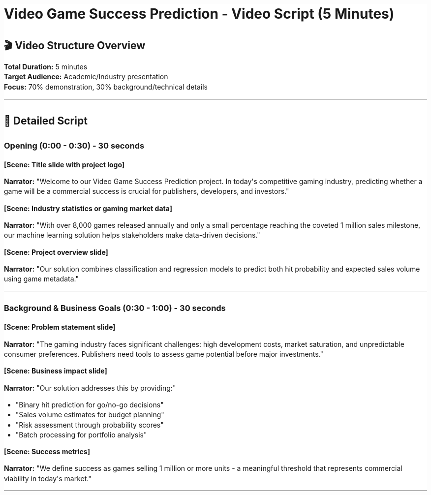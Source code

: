# Video Game Success Prediction - Video Script (5 Minutes)

## 🎬 Video Structure Overview
**Total Duration:** 5 minutes  
**Target Audience:** Academic/Industry presentation  
**Focus:** 70% demonstration, 30% background/technical details

---

## 📝 Detailed Script

### **Opening (0:00 - 0:30) - 30 seconds**

**[Scene: Title slide with project logo]**

**Narrator:** "Welcome to our Video Game Success Prediction project. In today's competitive gaming industry, predicting whether a game will be a commercial success is crucial for publishers, developers, and investors."

**[Scene: Industry statistics or gaming market data]**

**Narrator:** "With over 8,000 games released annually and only a small percentage reaching the coveted 1 million sales milestone, our machine learning solution helps stakeholders make data-driven decisions."

**[Scene: Project overview slide]**

**Narrator:** "Our solution combines classification and regression models to predict both hit probability and expected sales volume using game metadata."

---

### **Background & Business Goals (0:30 - 1:00) - 30 seconds**

**[Scene: Problem statement slide]**

**Narrator:** "The gaming industry faces significant challenges: high development costs, market saturation, and unpredictable consumer preferences. Publishers need tools to assess game potential before major investments."

**[Scene: Business impact slide]**

**Narrator:** "Our solution addresses this by providing:"
- "Binary hit prediction for go/no-go decisions"
- "Sales volume estimates for budget planning"
- "Risk assessment through probability scores"
- "Batch processing for portfolio analysis"

**[Scene: Success metrics]**

**Narrator:** "We define success as games selling 1 million or more units - a meaningful threshold that represents commercial viability in today's market."

---